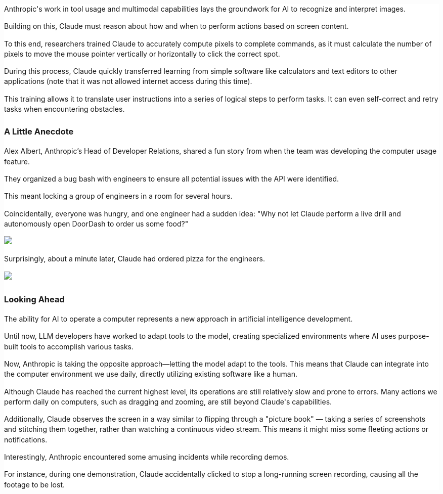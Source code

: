 Anthropic's work in tool usage and multimodal capabilities lays the groundwork for AI to recognize and interpret images.

Building on this, Claude must reason about how and when to perform actions based on screen content.

To this end, researchers trained Claude to accurately compute pixels to complete commands, as it must calculate the number of pixels to move the mouse pointer vertically or horizontally to click the correct spot.

During this process, Claude quickly transferred learning from simple software like calculators and text editors to other applications (note that it was not allowed internet access during this time).

This training allows it to translate user instructions into a series of logical steps to perform tasks. It can even self-correct and retry tasks when encountering obstacles.

### **A Little Anecdote**

Alex Albert, Anthropic’s Head of Developer Relations, shared a fun story from when the team was developing the computer usage feature.

They organized a bug bash with engineers to ensure all potential issues with the API were identified.

This meant locking a group of engineers in a room for several hours.

Coincidentally, everyone was hungry, and one engineer had a sudden idea: "Why not let Claude perform a live drill and autonomously open DoorDash to order us some food?"

![](https://cdn.jsdelivr.net/gh/data-community-of-practice/AI-Graph-Obsidian@main/img/202410240112840.png)

Surprisingly, about a minute later, Claude had ordered pizza for the engineers.

![](https://cdn.jsdelivr.net/gh/data-community-of-practice/AI-Graph-Obsidian@main/img/202410240112633.png)

### **Looking Ahead**

The ability for AI to operate a computer represents a new approach in artificial intelligence development.

Until now, LLM developers have worked to adapt tools to the model, creating specialized environments where AI uses purpose-built tools to accomplish various tasks.

Now, Anthropic is taking the opposite approach—letting the model adapt to the tools. This means that Claude can integrate into the computer environment we use daily, directly utilizing existing software like a human.

Although Claude has reached the current highest level, its operations are still relatively slow and prone to errors. Many actions we perform daily on computers, such as dragging and zooming, are still beyond Claude's capabilities.

Additionally, Claude observes the screen in a way similar to flipping through a "picture book" — taking a series of screenshots and stitching them together, rather than watching a continuous video stream. This means it might miss some fleeting actions or notifications.

Interestingly, Anthropic encountered some amusing incidents while recording demos.

For instance, during one demonstration, Claude accidentally clicked to stop a long-running screen recording, causing all the footage to be lost.
